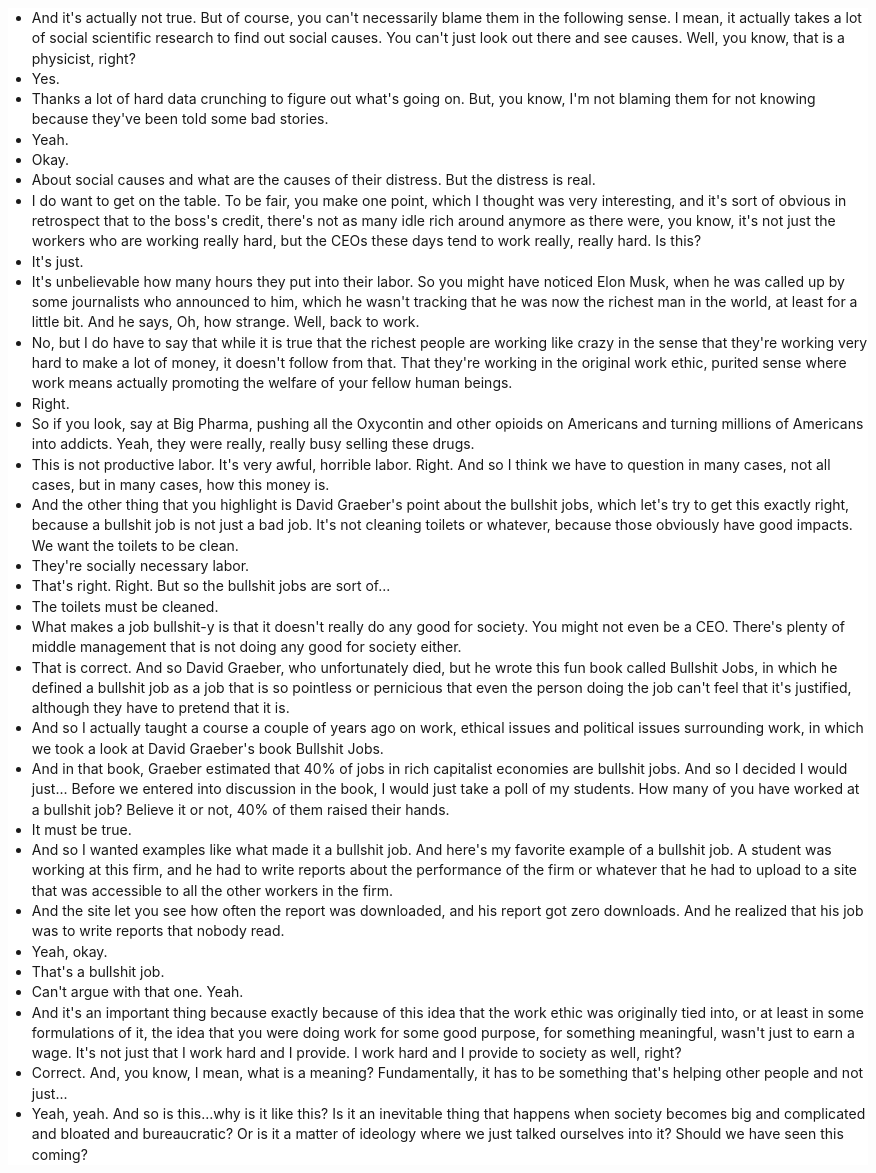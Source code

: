 *  And it's actually not true. But of course, you can't necessarily blame them in the following sense. I mean, it actually takes a lot of social scientific research to find out social causes. You can't just look out there and see causes. Well, you know, that is a physicist, right?
*  Yes.
*  Thanks a lot of hard data crunching to figure out what's going on. But, you know, I'm not blaming them for not knowing because they've been told some bad stories.
*  Yeah.
*  Okay.
*  About social causes and what are the causes of their distress. But the distress is real.
*  I do want to get on the table. To be fair, you make one point, which I thought was very interesting, and it's sort of obvious in retrospect that to the boss's credit, there's not as many idle rich around anymore as there were, you know, it's not just the workers who are working really hard, but the CEOs these days tend to work really, really hard. Is this?
*  It's just.
*  It's unbelievable how many hours they put into their labor. So you might have noticed Elon Musk, when he was called up by some journalists who announced to him, which he wasn't tracking that he was now the richest man in the world, at least for a little bit. And he says, Oh, how strange. Well, back to work.
*  No, but I do have to say that while it is true that the richest people are working like crazy in the sense that they're working very hard to make a lot of money, it doesn't follow from that. That they're working in the original work ethic, purited sense where work means actually promoting the welfare of your fellow human beings.
*  Right.
*  So if you look, say at Big Pharma, pushing all the Oxycontin and other opioids on Americans and turning millions of Americans into addicts. Yeah, they were really, really busy selling these drugs.
*  This is not productive labor. It's very awful, horrible labor. Right. And so I think we have to question in many cases, not all cases, but in many cases, how this money is.
*  And the other thing that you highlight is David Graeber's point about the bullshit jobs, which let's try to get this exactly right, because a bullshit job is not just a bad job. It's not cleaning toilets or whatever, because those obviously have good impacts. We want the toilets to be clean.
*  They're socially necessary labor.
*  That's right. Right. But so the bullshit jobs are sort of...
*  The toilets must be cleaned.
*  What makes a job bullshit-y is that it doesn't really do any good for society. You might not even be a CEO. There's plenty of middle management that is not doing any good for society either.
*  That is correct. And so David Graeber, who unfortunately died, but he wrote this fun book called Bullshit Jobs, in which he defined a bullshit job as a job that is so pointless or pernicious that even the person doing the job can't feel that it's justified, although they have to pretend that it is.
*  And so I actually taught a course a couple of years ago on work, ethical issues and political issues surrounding work, in which we took a look at David Graeber's book Bullshit Jobs.
*  And in that book, Graeber estimated that 40% of jobs in rich capitalist economies are bullshit jobs. And so I decided I would just... Before we entered into discussion in the book, I would just take a poll of my students. How many of you have worked at a bullshit job? Believe it or not, 40% of them raised their hands.
*  It must be true.
*  And so I wanted examples like what made it a bullshit job. And here's my favorite example of a bullshit job. A student was working at this firm, and he had to write reports about the performance of the firm or whatever that he had to upload to a site that was accessible to all the other workers in the firm.
*  And the site let you see how often the report was downloaded, and his report got zero downloads. And he realized that his job was to write reports that nobody read.
*  Yeah, okay.
*  That's a bullshit job.
*  Can't argue with that one. Yeah.
*  And it's an important thing because exactly because of this idea that the work ethic was originally tied into, or at least in some formulations of it, the idea that you were doing work for some good purpose, for something meaningful, wasn't just to earn a wage. It's not just that I work hard and I provide. I work hard and I provide to society as well, right?
*  Correct. And, you know, I mean, what is a meaning? Fundamentally, it has to be something that's helping other people and not just...
*  Yeah, yeah. And so is this...why is it like this? Is it an inevitable thing that happens when society becomes big and complicated and bloated and bureaucratic? Or is it a matter of ideology where we just talked ourselves into it? Should we have seen this coming?